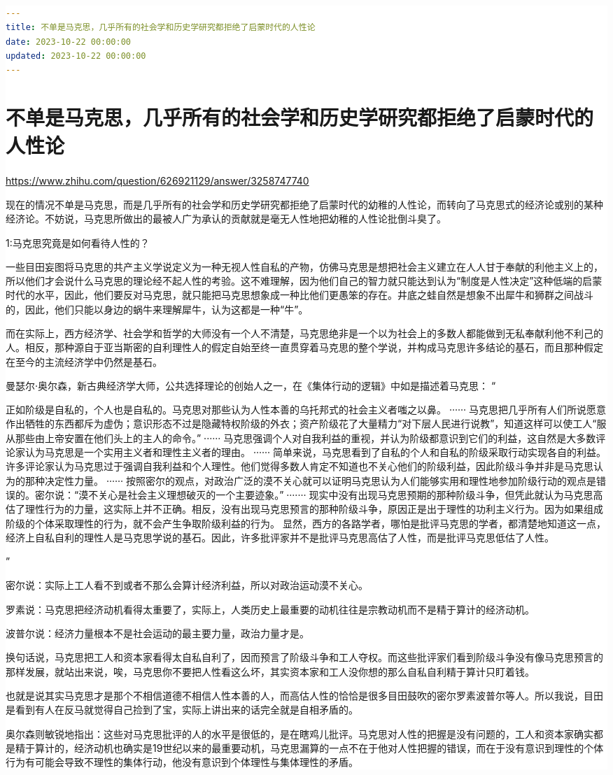 ```yaml
---
title: 不单是马克思，几乎所有的社会学和历史学研究都拒绝了启蒙时代的人性论
date: 2023-10-22 00:00:00
updated: 2023-10-22 00:00:00
---
```


# 不单是马克思，几乎所有的社会学和历史学研究都拒绝了启蒙时代的人性论

https://www.zhihu.com/question/626921129/answer/3258747740

现在的情况不单是马克思，而是几乎所有的社会学和历史学研究都拒绝了启蒙时代的幼稚的人性论，而转向了马克思式的经济论或别的某种经济论。不妨说，马克思所做出的最被人广为承认的贡献就是毫无人性地把幼稚的人性论批倒斗臭了。

1:马克思究竟是如何看待人性的？

一些目田妄图将马克思的共产主义学说定义为一种无视人性自私的产物，仿佛马克思是想把社会主义建立在人人甘于奉献的利他主义上的，所以他们才会说什么马克思的理论经不起人性的考验。这不难理解，因为他们自己的智力就只能达到认为“制度是人性决定”这种低端的启蒙时代的水平，因此，他们要反对马克思，就只能把马克思想象成一种比他们更愚笨的存在。井底之蛙自然是想象不出犀牛和狮群之间战斗的，因此，他们只能以身边的蜗牛来理解犀牛，认为这都是一种“牛”。

而在实际上，西方经济学、社会学和哲学的大师没有一个人不清楚，马克思绝非是一个以为社会上的多数人都能做到无私奉献利他不利己的人。相反，那种源自于亚当斯密的自利理性人的假定自始至终一直贯穿着马克思的整个学说，并构成马克思许多结论的基石，而且那种假定在至今的主流经济学中仍然是基石。

曼瑟尔·奥尔森，新古典经济学大师，公共选择理论的创始人之一，在《集体行动的逻辑》中如是描述着马克思：
“

正如阶级是自私的，个人也是自私的。马克思对那些认为人性本善的乌托邦式的社会主义者嗤之以鼻。
······
马克思把几乎所有人们所说愿意作出牺牲的东西都斥为虚伪；意识形态不过是隐藏特权阶级的外衣；资产阶级花了大量精力“对下层人民进行说教”，知道这样可以使工人“服从那些由上帝安置在他们头上的主人的命令。”
······
马克思强调个人对自我利益的重视，并认为阶级都意识到它们的利益，这自然是大多数评论家认为马克思是一个实用主义者和理性主义者的理由。
······
简单来说，马克思看到了自私的个人和自私的阶级采取行动实现各自的利益。许多评论家认为马克思过于强调自我利益和个人理性。他们觉得多数人肯定不知道也不关心他们的阶级利益，因此阶级斗争并非是马克思认为的那种决定性力量。
······
按照密尔的观点，对政治广泛的漠不关心就可以证明马克思认为人们能够实用和理性地参加阶级行动的观点是错误的。密尔说：“漠不关心是社会主义理想破灭的一个主要迹象。”
·······
现实中没有出现马克思预期的那种阶级斗争，但凭此就认为马克思高估了理性行为的力量，这实际上并不正确。相反，没有出现马克思预言的那种阶级斗争，原因正是出于理性的功利主义行为。因为如果组成阶级的个体采取理性的行为，就不会产生争取阶级利益的行为。
显然，西方的各路学者，哪怕是批评马克思的学者，都清楚地知道这一点，经济上自私自利的理性人是马克思学说的基石。因此，许多批评家并不是批评马克思高估了人性，而是批评马克思低估了人性。

”

密尔说：实际上工人看不到或者不那么会算计经济利益，所以对政治运动漠不关心。

罗素说：马克思把经济动机看得太重要了，实际上，人类历史上最重要的动机往往是宗教动机而不是精于算计的经济动机。

波普尔说：经济力量根本不是社会运动的最主要力量，政治力量才是。

换句话说，马克思把工人和资本家看得太自私自利了，因而预言了阶级斗争和工人夺权。而这些批评家们看到阶级斗争没有像马克思预言的那样发展，就站出来说，唉，马克思你不要把人性看这么坏，其实资本家和工人没你想的那么自私自利精于算计只盯着钱。

也就是说其实马克思才是那个不相信道德不相信人性本善的人，而高估人性的恰恰是很多目田鼓吹的密尔罗素波普尔等人。所以我说，目田是看到有人在反马就觉得自己捡到了宝，实际上讲出来的话完全就是自相矛盾的。

奥尔森则敏锐地指出：这些对马克思批评的人的水平是很低的，是在瞎鸡儿批评。马克思对人性的把握是没有问题的，工人和资本家确实都是精于算计的，经济动机也确实是19世纪以来的最重要动机，马克思漏算的一点不在于他对人性把握的错误，而在于没有意识到理性的个体行为有可能会导致不理性的集体行动，他没有意识到个体理性与集体理性的矛盾。
